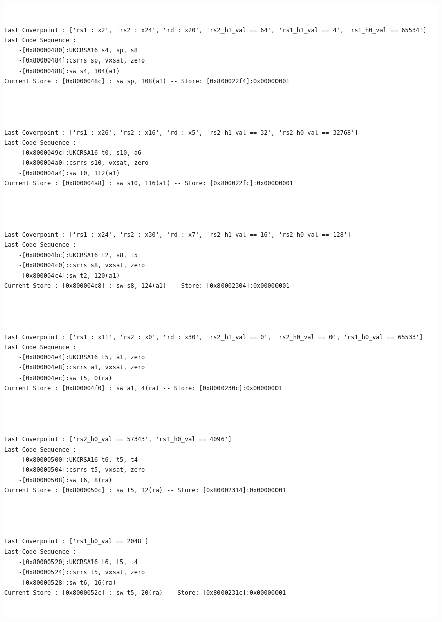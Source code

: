 ```


Last Coverpoint : ['rs1 : x2', 'rs2 : x24', 'rd : x20', 'rs2_h1_val == 64', 'rs1_h1_val == 4', 'rs1_h0_val == 65534']
Last Code Sequence : 
	-[0x80000480]:UKCRSA16 s4, sp, s8
	-[0x80000484]:csrrs sp, vxsat, zero
	-[0x80000488]:sw s4, 104(a1)
Current Store : [0x8000048c] : sw sp, 108(a1) -- Store: [0x800022f4]:0x00000001




Last Coverpoint : ['rs1 : x26', 'rs2 : x16', 'rd : x5', 'rs2_h1_val == 32', 'rs2_h0_val == 32768']
Last Code Sequence : 
	-[0x8000049c]:UKCRSA16 t0, s10, a6
	-[0x800004a0]:csrrs s10, vxsat, zero
	-[0x800004a4]:sw t0, 112(a1)
Current Store : [0x800004a8] : sw s10, 116(a1) -- Store: [0x800022fc]:0x00000001




Last Coverpoint : ['rs1 : x24', 'rs2 : x30', 'rd : x7', 'rs2_h1_val == 16', 'rs2_h0_val == 128']
Last Code Sequence : 
	-[0x800004bc]:UKCRSA16 t2, s8, t5
	-[0x800004c0]:csrrs s8, vxsat, zero
	-[0x800004c4]:sw t2, 120(a1)
Current Store : [0x800004c8] : sw s8, 124(a1) -- Store: [0x80002304]:0x00000001




Last Coverpoint : ['rs1 : x11', 'rs2 : x0', 'rd : x30', 'rs2_h1_val == 0', 'rs2_h0_val == 0', 'rs1_h0_val == 65533']
Last Code Sequence : 
	-[0x800004e4]:UKCRSA16 t5, a1, zero
	-[0x800004e8]:csrrs a1, vxsat, zero
	-[0x800004ec]:sw t5, 0(ra)
Current Store : [0x800004f0] : sw a1, 4(ra) -- Store: [0x8000230c]:0x00000001




Last Coverpoint : ['rs2_h0_val == 57343', 'rs1_h0_val == 4096']
Last Code Sequence : 
	-[0x80000500]:UKCRSA16 t6, t5, t4
	-[0x80000504]:csrrs t5, vxsat, zero
	-[0x80000508]:sw t6, 8(ra)
Current Store : [0x8000050c] : sw t5, 12(ra) -- Store: [0x80002314]:0x00000001




Last Coverpoint : ['rs1_h0_val == 2048']
Last Code Sequence : 
	-[0x80000520]:UKCRSA16 t6, t5, t4
	-[0x80000524]:csrrs t5, vxsat, zero
	-[0x80000528]:sw t6, 16(ra)
Current Store : [0x8000052c] : sw t5, 20(ra) -- Store: [0x8000231c]:0x00000001



```